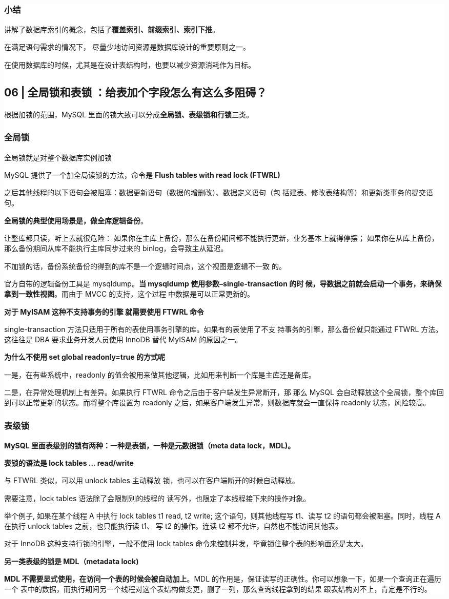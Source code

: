### 小结

讲解了数据库索引的概念，包括了**覆盖索引、前缀索引、索引下推**。 

在满足语句需求的情况下， 尽量少地访问资源是数据库设计的重要原则之一。

在使用数据库的时候，尤其是在设计表结构时，也要以减少资源消耗作为目标。

## 06 | 全局锁和表锁 ：给表加个字段怎么有这么多阻碍？

根据加锁的范围，MySQL 里面的锁大致可以分成**全局锁、表级锁和行锁**三类。

### 全局锁

全局锁就是对整个数据库实例加锁

MySQL 提供了一个加全局读锁的方法，命令是 **Flush tables with read lock (FTWRL)**

之后其他线程的以下语句会被阻塞：数据更新语句（数据的增删改）、数据定义语句（包 括建表、修改表结构等）和更新类事务的提交语句。

**全局锁的典型使用场景是，做全库逻辑备份**。

让整库都只读，听上去就很危险： 如果你在主库上备份，那么在备份期间都不能执行更新，业务基本上就得停摆； 如果你在从库上备份，那么备份期间从库不能执行主库同步过来的 binlog，会导致主从延迟。

不加锁的话，备份系统备份的得到的库不是一个逻辑时间点，这个视图是逻辑不一致 的。

官方自带的逻辑备份工具是 mysqldump。**当 mysqldump 使用参数–single-transaction 的时 候，导数据之前就会启动一个事务，来确保拿到一致性视图**。而由于 MVCC 的支持，这个过程 中数据是可以正常更新的。

**对于 MyISAM 这种不支持事务的引擎 就需要使用 FTWRL 命令**

single-transaction 方法只适用于所有的表使用事务引擎的库。如果有的表使用了不支 持事务的引擎，那么备份就只能通过 FTWRL 方法。这往往是 DBA 要求业务开发人员使用 InnoDB 替代 MyISAM 的原因之一。

**为什么不使用 set global readonly=true 的方式呢**

一是，在有些系统中，readonly 的值会被用来做其他逻辑，比如用来判断一个库是主库还是备库。

二是，在异常处理机制上有差异。如果执行 FTWRL 命令之后由于客户端发生异常断开，那 那么 MySQL 会自动释放这个全局锁，整个库回到可以正常更新的状态。而将整个库设置为 readonly 之后，如果客户端发生异常，则数据库就会一直保持 readonly 状态，风险较高。

### 表级锁

**MySQL 里面表级别的锁有两种：一种是表锁，一种是元数据锁（meta data lock，MDL)。**

**表锁的语法是 lock tables … read/write**

与 FTWRL 类似，可以用 unlock tables 主动释放 锁，也可以在客户端断开的时候自动释放。

需要注意，lock tables 语法除了会限制别的线程的 读写外，也限定了本线程接下来的操作对象。

举个例子, 如果在某个线程 A 中执行 lock tables t1 read, t2 write; 这个语句，则其他线程写 t1、读写 t2 的语句都会被阻塞。同时，线程 A 在执行 unlock tables 之前，也只能执行读 t1、 写 t2 的操作。连读 t2 都不允许，自然也不能访问其他表。

对于 InnoDB 这种支持行锁的引擎，一般不使用 lock tables 命令来控制并发，毕竟锁住整个表的影响面还是太大。

**另一类表级的锁是 MDL（metadata lock)**

**MDL 不需要显式使用，在访问一个表的时候会被自动加上**。MDL 的作用是，保证读写的正确性。你可以想象一下，如果一个查询正在遍历一个 表中的数据，而执行期间另一个线程对这个表结构做变更，删了一列，那么查询线程拿到的结果 跟表结构对不上，肯定是不行的。
